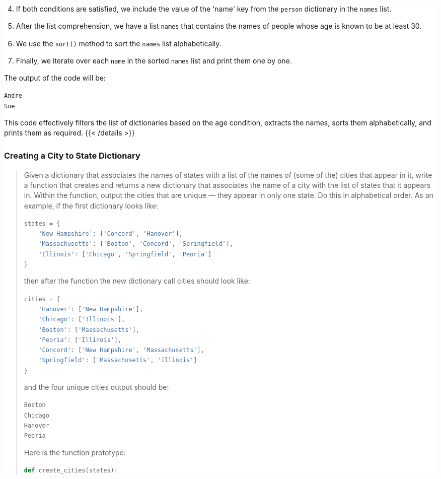 4. If both conditions are satisfied, we include the value of the 'name' key from the `person` dictionary in the `names` list.

5. After the list comprehension, we have a list `names` that contains the names of people whose age is known to be at least 30.

6. We use the `sort()` method to sort the `names` list alphabetically.

7. Finally, we iterate over each `name` in the sorted `names` list and print them one by one.

The output of the code will be:
```text
Andre
Sue
```

This code effectively filters the list of dictionaries based on the age condition, extracts the names, sorts them alphabetically, and prints them as required.
{{< /details >}}

### Creating a City to State Dictionary

> Given a dictionary that associates the names of states with a list of the names of (some of the) cities that appear in it, write a function that creates and returns a new dictionary that associates the name of a city with the list of states that it appears in. Within the function, output the cities that are unique — they appear in only one state. Do this in alphabetical order. As an example, if the first dictionary looks like:
>
> ```python
> states = {
>     'New Hampshire': ['Concord', 'Hanover'],
>     'Massachusetts': ['Boston', 'Concord', 'Springfield'],
>     'Illinois': ['Chicago', 'Springfield', 'Peoria']
> }
> ```
>
> then after the function the new dictionary call cities should look like:
>
> ```python 
> cities = {
>     'Hanover': ['New Hampshire'], 
>     'Chicago': ['Illinois'],
>     'Boston': ['Massachusetts'], 
>     'Peoria': ['Illinois'],
>     'Concord': ['New Hampshire', 'Massachusetts'],
>     'Springfield': ['Massachusetts', 'Illinois']
> }
> ```
>
> and the four unique cities output should be:
>
> ```text
> Boston
> Chicago
> Hanover
> Peoria
> ```
>
> Here is the function prototype:
>
> ```python
> def create_cities(states):
> ```

